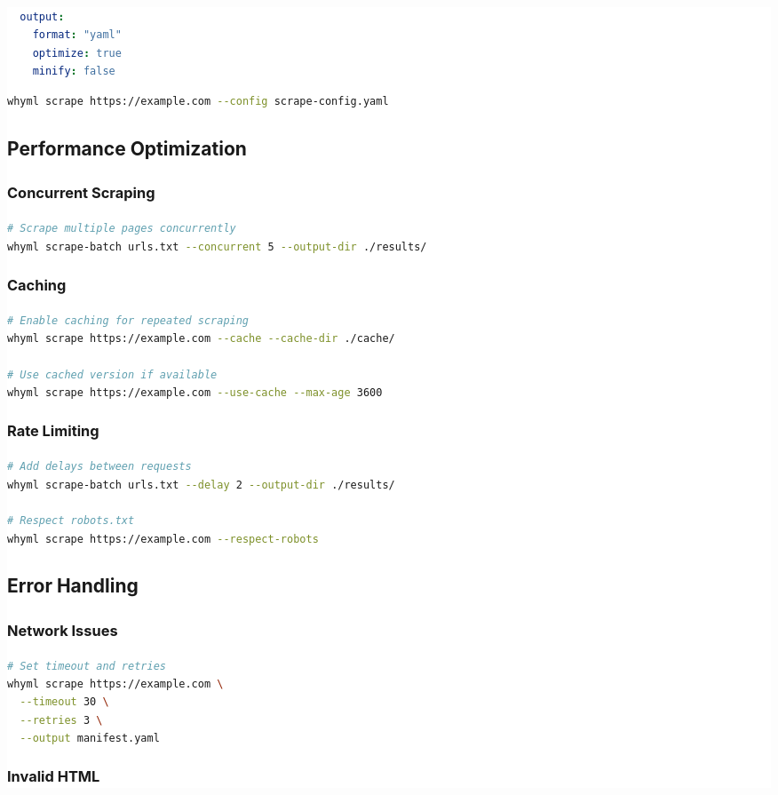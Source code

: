 ```yaml
  output:
    format: "yaml"
    optimize: true
    minify: false
```

```bash
whyml scrape https://example.com --config scrape-config.yaml
```

## Performance Optimization

### Concurrent Scraping

```bash
# Scrape multiple pages concurrently
whyml scrape-batch urls.txt --concurrent 5 --output-dir ./results/
```

### Caching

```bash
# Enable caching for repeated scraping
whyml scrape https://example.com --cache --cache-dir ./cache/

# Use cached version if available
whyml scrape https://example.com --use-cache --max-age 3600
```

### Rate Limiting

```bash
# Add delays between requests
whyml scrape-batch urls.txt --delay 2 --output-dir ./results/

# Respect robots.txt
whyml scrape https://example.com --respect-robots
```

## Error Handling

### Network Issues

```bash
# Set timeout and retries
whyml scrape https://example.com \
  --timeout 30 \
  --retries 3 \
  --output manifest.yaml
```

### Invalid HTML
